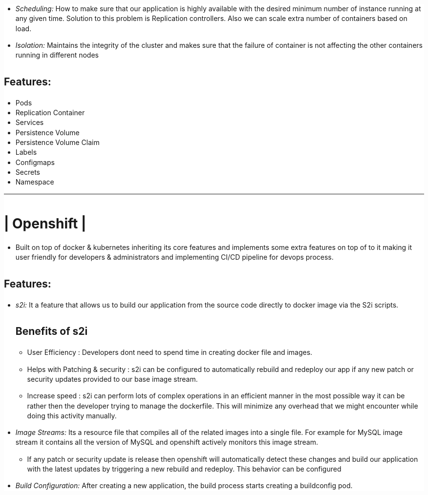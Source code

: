 * *Scheduling:* How to make sure that our application is highly available with the desired minimum number of instance running at any given time. Solution to this problem is Replication controllers. Also we can scale extra number of containers based on load.

* *Isolation:* Maintains the integrity of the cluster and makes sure that the failure of container is not affecting the other containers running in different nodes 


Features:
---------

* Pods
* Replication Container
* Services
* Persistence Volume
* Persistence Volume Claim
* Labels
* Configmaps
* Secrets
* Namespace

----- 

| Openshift |
=============

* Built on top of docker & kubernetes inheriting its core features and implements some extra features on top of to it making it user friendly for developers & administrators and implementing CI/CD pipeline for devops process.

Features: 
---------

* *s2i:* It a feature that allows us to build our application from the source code directly to docker image via the S2i scripts.
		
	Benefits of s2i
	---------------
		
	* User Efficiency : Developers dont need to spend time in creating docker file and images.
	
	* Helps with Patching & security : s2i can be configured to automatically rebuild and redeploy our app if any new patch or security updates provided to our base image stream.
		
	* Increase speed : s2i can perform lots of complex operations in an efficient manner in the most possible way it can be rather then the developer trying to manage the dockerfile. This will minimize any overhead that we might encounter while doing this activity manually.

* *Image Streams:* Its a resource file that compiles all of the related images into a single file. For example for MySQL image stream it contains all the version of MySQL and openshift actively monitors this image stream. 
	
	* If any patch or security update is release then openshift will automatically detect these changes and build our application with the latest updates by triggering a new rebuild and redeploy. This behavior can be configured 

* *Build Configuration:* After creating a new application, the build process starts creating a buildconfig pod.
	